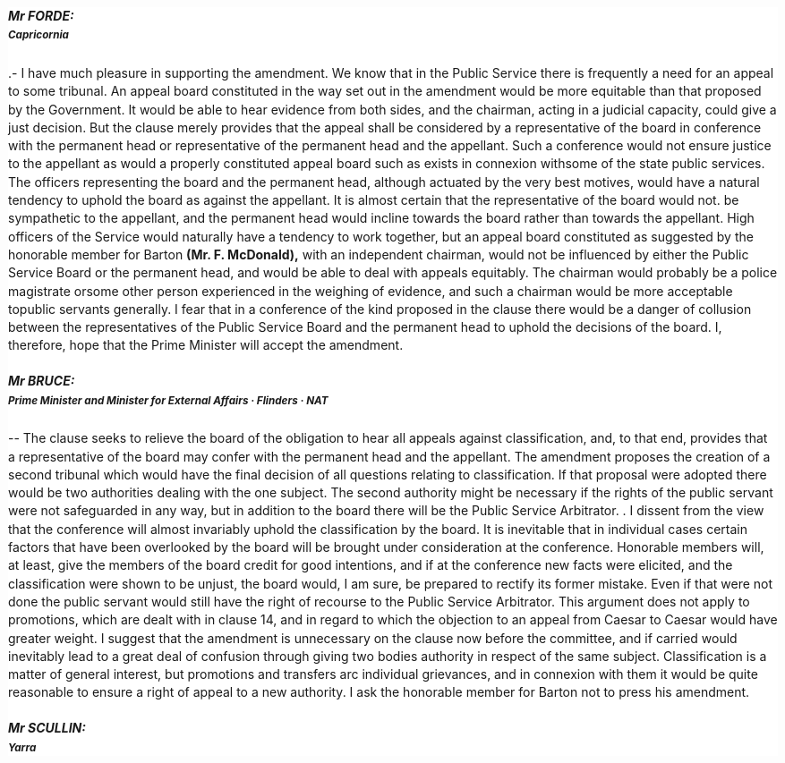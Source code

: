 ##### Mr FORDE:<br><small class="text-muted">Capricornia</small>

.- I have much pleasure in supporting the amendment. We know that in the Public Service there is frequently a need for an appeal to some tribunal. An appeal board constituted in the way set out in the amendment would be more equitable than that proposed by the Government. It would be able to hear evidence from both sides, and the  chairman,  acting in a judicial capacity, could give a just decision. But the clause merely provides that the appeal shall be considered by a representative of the board in conference with the permanent head or representative of the permanent head and the appellant. Such a conference would not ensure justice to the appellant as would a properly constituted appeal board such as exists in connexion withsome of the state public services. The officers representing the board and the permanent head, although actuated by the very best motives, would have a natural tendency to uphold the board as against the appellant. It is almost certain that the representative of the board would not. be sympathetic to the appellant, and the permanent head would incline towards the board rather than towards the appellant. High officers of the Service would naturally have a tendency to work together, but an appeal board constituted as suggested by the honorable member for Barton  **(Mr. F. McDonald),**  with an independent  chairman,  would not be influenced by either the Public Service Board or the permanent head, and would be able to deal with appeals equitably. The  chairman  would probably be a police magistrate orsome other person experienced in the weighing of evidence, and such a  chairman  would be more acceptable topublic servants generally. I fear that in a conference of the kind proposed in the clause there would be a danger of collusion between the representatives of the Public Service Board and the permanent head to uphold the decisions of the board. I, therefore, hope that the Prime Minister will accept the amendment. 

##### Mr BRUCE:<br><small class="text-muted">Prime Minister and Minister for External Affairs &middot; Flinders &middot; NAT</small>

--  The clause seeks to relieve the board of the obligation to hear all appeals against classification, and, to that end, provides that a representative of the board may confer with the permanent head and the appellant. The amendment proposes the creation of a second tribunal which would have the final decision of all questions relating to classification. If that proposal were adopted there would be two authorities dealing with the one subject. The second authority might be necessary if the rights of the public servant were not safeguarded in any way, but in addition to the board there will be the Public Service Arbitrator. . I dissent from the view that the conference will almost invariably uphold the classification by the board. It is inevitable that in individual cases certain factors that have been overlooked by the board will be brought under consideration at the conference. Honorable members will, at least, give the members of the board credit for good intentions, and if at the conference new facts were elicited, and the classification were shown to be unjust, the board would, I am sure, be prepared to rectify its former mistake. Even if that were not done the public servant would still have the right of recourse to the Public Service Arbitrator. This argument does not apply to promotions, which are dealt with in clause 14, and in regard to which the objection to an appeal from Caesar to Caesar would have greater weight. I suggest that the amendment is unnecessary on the clause now before the committee, and if carried would inevitably lead to a great deal of confusion through giving two bodies authority in respect of the same subject. Classification is a matter of general interest, but promotions and transfers arc individual grievances, and in connexion with them it would be quite reasonable to ensure a right of appeal to a new authority. I ask the honorable member for Barton not to press his amendment. 

##### Mr SCULLIN:<br><small class="text-muted">Yarra</small>
